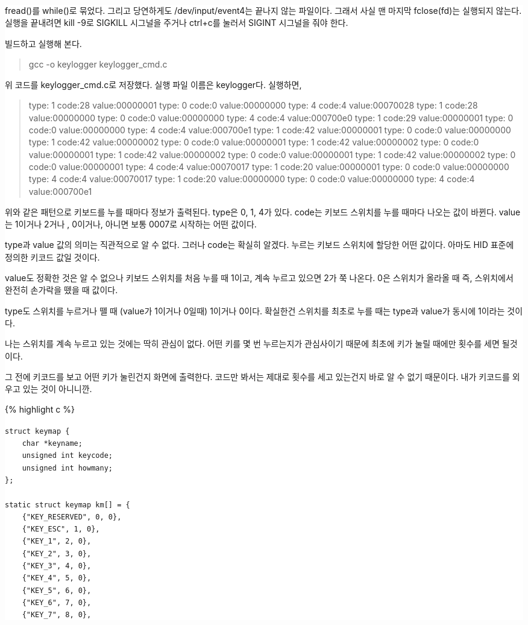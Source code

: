 fread()를 while()로 묶었다. 그리고 당연하게도 /dev/input/event4는 끝나지 않는 파일이다. 그래서 사실 맨 마지막 fclose(fd)는 실행되지 않는다. 실행을 끝내려면 kill -9로 SIGKILL 시그널을 주거나 ctrl+c를 눌러서 SIGINT 시그널을 줘야 한다.

빌드하고 실행해 본다.

> gcc -o keylogger keylogger_cmd.c

위 코드를 keylogger_cmd.c로 저장했다. 실행 파일 이름은 keylogger다. 실행하면,

>	type: 1 code:28 value:00000001
>	type: 0 code:0 value:00000000
>	type: 4 code:4 value:00070028
>	type: 1 code:28 value:00000000
>	type: 0 code:0 value:00000000
>	type: 4 code:4 value:000700e0
>	type: 1 code:29 value:00000001
>	type: 0 code:0 value:00000000
>	type: 4 code:4 value:000700e1
>	type: 1 code:42 value:00000001
>	type: 0 code:0 value:00000000
>	type: 1 code:42 value:00000002
>	type: 0 code:0 value:00000001
>	type: 1 code:42 value:00000002
>	type: 0 code:0 value:00000001
>	type: 1 code:42 value:00000002
>	type: 0 code:0 value:00000001
>	type: 1 code:42 value:00000002
>	type: 0 code:0 value:00000001
>	type: 4 code:4 value:00070017
>	type: 1 code:20 value:00000001
>	type: 0 code:0 value:00000000
>	type: 4 code:4 value:00070017
>	type: 1 code:20 value:00000000
>	type: 0 code:0 value:00000000
>	type: 4 code:4 value:000700e1

위와 같은 패턴으로 키보드를 누를 때마다 정보가 출력된다. type은 0, 1, 4가 있다. code는 키보드 스위치를 누를 때마다 나오는 값이 바뀐다. value는 1이거나 2거나 , 0이거나, 아니면 보통 0007로 시작하는 어떤 값이다.

type과 value 값의 의미는 직관적으로 알 수 없다. 그러나 code는 확실히 알겠다. 누르는 키보드 스위치에 할당한 어떤 값이다. 아마도 HID 표준에 정의한 키코드 값일 것이다.

value도 정확한 것은 알 수 없으나 키보드 스위치를 처음 누를 때 1이고, 계속 누르고 있으면 2가 쭉 나온다. 0은 스위치가 올라올 때 즉, 스위치에서 완전히 손가락을 뗐을 때 값이다.

type도 스위치를 누르거나 뗄 때 (value가 1이거나 0일때) 1이거나 0이다. 확실한건 스위치를 최초로 누를 때는 type과 value가 동시에 1이라는 것이다.

나는 스위치를 계속 누르고 있는 것에는 딱히 관심이 없다. 어떤 키를 몇 번 누르는지가 관심사이기 때문에 최초에 키가 눌릴 때에만 횟수를 세면 될것이다.

그 전에 키코드를 보고 어떤 키가 눌린건지 화면에 출력한다. 코드만 봐서는 제대로 횟수를 세고 있는건지 바로 알 수 없기 때문이다. 내가 키코드를 외우고 있는 것이 아니니깐.

{% highlight c %}

	struct keymap {
	    char *keyname;
	    unsigned int keycode;
	    unsigned int howmany;
	};
	
	static struct keymap km[] = {
	    {"KEY_RESERVED", 0, 0},
	    {"KEY_ESC", 1, 0},
	    {"KEY_1", 2, 0},
	    {"KEY_2", 3, 0},
	    {"KEY_3", 4, 0},
	    {"KEY_4", 5, 0},
	    {"KEY_5", 6, 0},
	    {"KEY_6", 7, 0},
	    {"KEY_7", 8, 0},